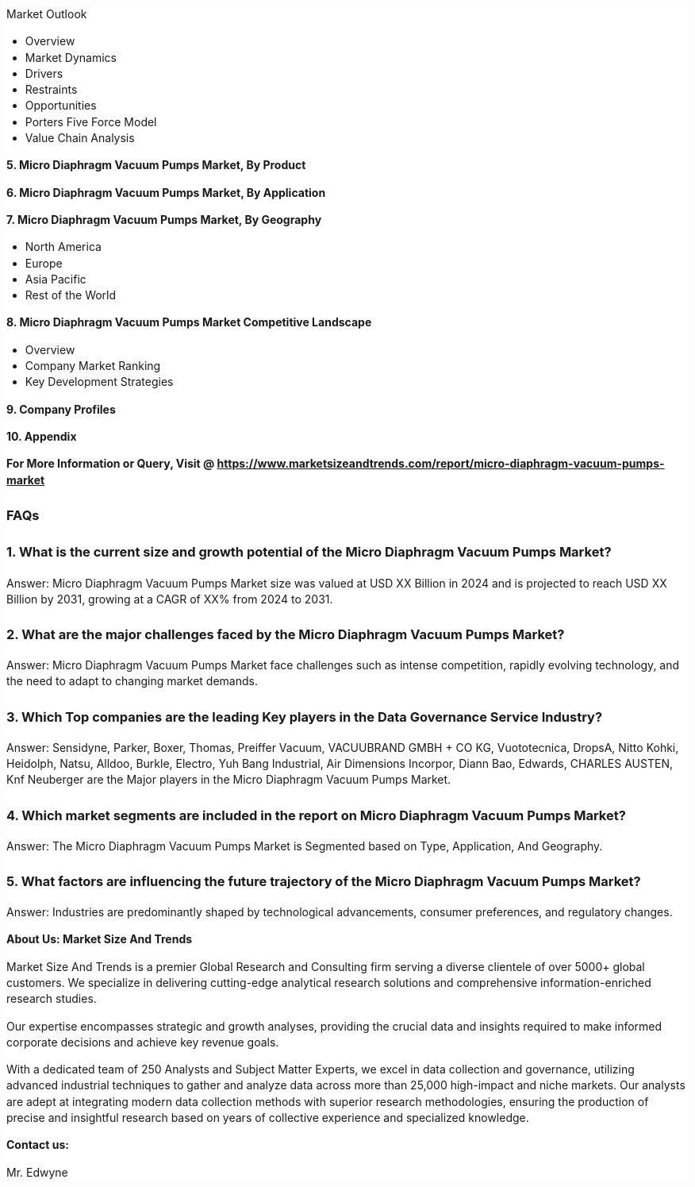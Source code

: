 Market Outlook</span></strong></p></div><div class="" data-test-id=""><ul><li><span class="">Overview</span></li><li><span class="">Market Dynamics</span></li><li><span class="">Drivers</span></li><li><span class="">Restraints</span></li><li><span class="">Opportunities</span></li><li><span class="">Porters Five Force Model</span></li><li><span class="">Value Chain Analysis</span></li></ul></div><div class="" data-test-id=""><p><strong><span class="">5. Micro Diaphragm Vacuum Pumps Market, By Product</span></strong></p></div><div class="" data-test-id=""><p><strong><span class="">6. Micro Diaphragm Vacuum Pumps Market, By Application</span></strong></p></div><div class="" data-test-id=""><p><strong><span class="">7. Micro Diaphragm Vacuum Pumps Market, By Geography</span></strong></p></div><div class="" data-test-id=""><ul><li><span class="">North America</span></li><li><span class="">Europe</span></li><li><span class="">Asia Pacific</span></li><li><span class="">Rest of the World</span></li></ul></div><div class="" data-test-id=""><p><strong><span class="">8. Micro Diaphragm Vacuum Pumps Market Competitive Landscape</span></strong></p></div><div class="" data-test-id=""><ul><li><span class="">Overview</span></li><li><span class="">Company Market Ranking</span></li><li><span class="">Key Development Strategies</span></li></ul></div><div class="" data-test-id=""><p><strong><span class="">9. Company Profiles</span></strong></p></div><div class="" data-test-id=""><p><strong><span class="">10. Appendix</span></strong></p></div><div class="" data-test-id=""><p><strong><span class="">For More Information or Query, Visit @ <a href="https://www.marketsizeandtrends.com/report/micro-diaphragm-vacuum-pumps-market" target="_blank">https://www.marketsizeandtrends.com/report/micro-diaphragm-vacuum-pumps-market</a></span></strong></p></div><div class="" data-test-id=""><div class="article-main__content" data-test-id="publishing-text-block"><h3><strong><span class="">FAQs</span></strong></h3></div><div class="article-main__content" data-test-id="publishing-text-block"><h3><span class="">1. What is the current size and growth potential of the Micro Diaphragm Vacuum Pumps Market?</span></h3></div><div class="article-main__content" data-test-id="publishing-text-block"><p><span class="font-[700]">Answer</span><span class="">: Micro Diaphragm Vacuum Pumps Market size was valued at USD XX Billion in 2024 and is projected to reach USD XX Billion by 2031, growing at a CAGR of XX% from 2024 to 2031.</span></p></div><div class="article-main__content" data-test-id="publishing-text-block"><h3><span class="">2. What are the major challenges faced by the Micro Diaphragm Vacuum Pumps Market?</span></h3></div><div class="article-main__content" data-test-id="publishing-text-block"><p><span class="font-[700]">Answer</span><span class="">: Micro Diaphragm Vacuum Pumps Market face challenges such as intense competition, rapidly evolving technology, and the need to adapt to changing market demands.</span></p></div><div class="article-main__content" data-test-id="publishing-text-block"><h3><span class="">3. Which Top companies are the leading Key players in the Data Governance Service Industry?</span></h3></div><div class="article-main__content" data-test-id="publishing-text-block"><p><span class="font-[700]">Answer</span><span class="">: Sensidyne, Parker, Boxer, Thomas, Preiffer Vacuum, VACUUBRAND GMBH + CO KG, Vuototecnica, DropsA, Nitto Kohki, Heidolph, Natsu, Alldoo, Burkle, Electro, Yuh Bang Industrial, Air Dimensions Incorpor, Diann Bao, Edwards, CHARLES AUSTEN, Knf Neuberger are the Major players in the Micro Diaphragm Vacuum Pumps Market.</span></p></div><div class="article-main__content" data-test-id="publishing-text-block"><h3><span class="">4. Which market segments are included in the report on Micro Diaphragm Vacuum Pumps Market?</span></h3></div><div class="article-main__content" data-test-id="publishing-text-block"><p><span class="font-[700]">Answer</span><span class="">: The Micro Diaphragm Vacuum Pumps Market is Segmented based on Type, Application, And Geography.</span></p></div><div class="article-main__content" data-test-id="publishing-text-block"><h3><span class="">5. What factors are influencing the future trajectory of the Micro Diaphragm Vacuum Pumps Market?</span></h3></div><div class="article-main__content" data-test-id="publishing-text-block"><p><span class="font-[700]">Answer:</span><span class="">&nbsp;Industries are predominantly shaped by technological advancements, consumer preferences, and regulatory changes.</span></p></div><p><strong><span class="">About Us: Market Size And Trends</span></strong></p></div><div class="" data-test-id=""><p><span class="">Market Size And Trends is a premier Global Research and Consulting firm serving a diverse clientele of over 5000+ global customers. We specialize in delivering cutting-edge analytical research solutions and comprehensive information-enriched research studies.</span></p></div><div class="" data-test-id=""><p><span class="">Our expertise encompasses strategic and growth analyses, providing the crucial data and insights required to make informed corporate decisions and achieve key revenue goals.</span></p></div><div class="" data-test-id=""><p><span class="">With a dedicated team of 250 Analysts and Subject Matter Experts, we excel in data collection and governance, utilizing advanced industrial techniques to gather and analyze data across more than 25,000 high-impact and niche markets. Our analysts are adept at integrating modern data collection methods with superior research methodologies, ensuring the production of precise and insightful research based on years of collective experience and specialized knowledge.</span></p></div><div class="" data-test-id=""><p><strong><span class="">Contact us:</span></strong></p></div><div class="" data-test-id=""><p><span class="">Mr. Edwyne